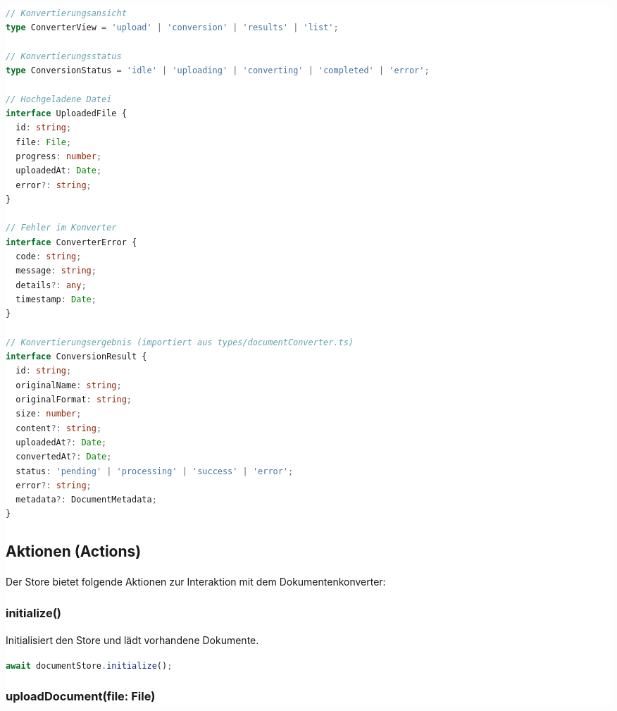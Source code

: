 ```typescript
// Konvertierungsansicht
type ConverterView = 'upload' | 'conversion' | 'results' | 'list';

// Konvertierungsstatus
type ConversionStatus = 'idle' | 'uploading' | 'converting' | 'completed' | 'error';

// Hochgeladene Datei
interface UploadedFile {
  id: string;
  file: File;
  progress: number;
  uploadedAt: Date;
  error?: string;
}

// Fehler im Konverter
interface ConverterError {
  code: string;
  message: string;
  details?: any;
  timestamp: Date;
}

// Konvertierungsergebnis (importiert aus types/documentConverter.ts)
interface ConversionResult {
  id: string;
  originalName: string;
  originalFormat: string;
  size: number;
  content?: string;
  uploadedAt?: Date;
  convertedAt?: Date;
  status: 'pending' | 'processing' | 'success' | 'error';
  error?: string;
  metadata?: DocumentMetadata;
}
```

## Aktionen (Actions)

Der Store bietet folgende Aktionen zur Interaktion mit dem Dokumentenkonverter:

### initialize()

Initialisiert den Store und lädt vorhandene Dokumente.

```typescript
await documentStore.initialize();
```

### uploadDocument(file: File)
